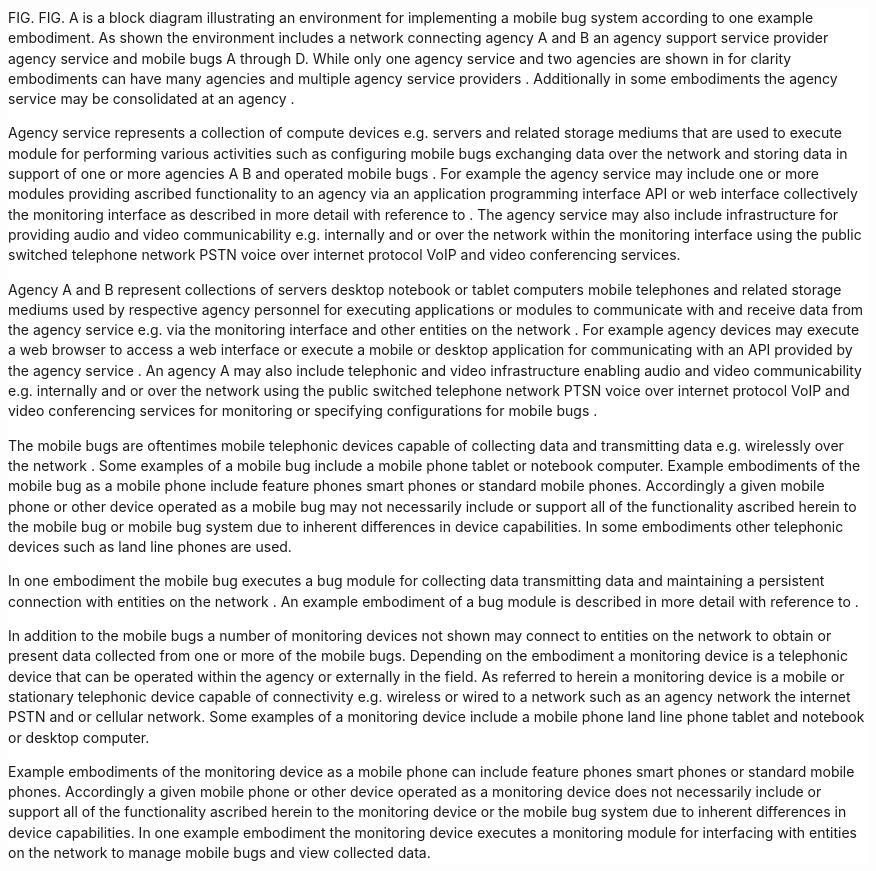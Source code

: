 FIG. FIG. A is a block diagram illustrating an environment for implementing a mobile bug system according to one example embodiment. As shown the environment includes a network connecting agency A and B an agency support service provider agency service and mobile bugs A through D. While only one agency service and two agencies are shown in for clarity embodiments can have many agencies and multiple agency service providers . Additionally in some embodiments the agency service may be consolidated at an agency .

Agency service represents a collection of compute devices e.g. servers and related storage mediums that are used to execute module for performing various activities such as configuring mobile bugs exchanging data over the network and storing data in support of one or more agencies A B and operated mobile bugs . For example the agency service may include one or more modules providing ascribed functionality to an agency via an application programming interface API or web interface collectively the monitoring interface as described in more detail with reference to . The agency service may also include infrastructure for providing audio and video communicability e.g. internally and or over the network within the monitoring interface using the public switched telephone network PSTN voice over internet protocol VoIP and video conferencing services.

Agency A and B represent collections of servers desktop notebook or tablet computers mobile telephones and related storage mediums used by respective agency personnel for executing applications or modules to communicate with and receive data from the agency service e.g. via the monitoring interface and other entities on the network . For example agency devices may execute a web browser to access a web interface or execute a mobile or desktop application for communicating with an API provided by the agency service . An agency A may also include telephonic and video infrastructure enabling audio and video communicability e.g. internally and or over the network using the public switched telephone network PTSN voice over internet protocol VoIP and video conferencing services for monitoring or specifying configurations for mobile bugs .

The mobile bugs are oftentimes mobile telephonic devices capable of collecting data and transmitting data e.g. wirelessly over the network . Some examples of a mobile bug include a mobile phone tablet or notebook computer. Example embodiments of the mobile bug as a mobile phone include feature phones smart phones or standard mobile phones. Accordingly a given mobile phone or other device operated as a mobile bug may not necessarily include or support all of the functionality ascribed herein to the mobile bug or mobile bug system due to inherent differences in device capabilities. In some embodiments other telephonic devices such as land line phones are used.

In one embodiment the mobile bug executes a bug module for collecting data transmitting data and maintaining a persistent connection with entities on the network . An example embodiment of a bug module is described in more detail with reference to .

In addition to the mobile bugs a number of monitoring devices not shown may connect to entities on the network to obtain or present data collected from one or more of the mobile bugs. Depending on the embodiment a monitoring device is a telephonic device that can be operated within the agency or externally in the field. As referred to herein a monitoring device is a mobile or stationary telephonic device capable of connectivity e.g. wireless or wired to a network such as an agency network the internet PSTN and or cellular network. Some examples of a monitoring device include a mobile phone land line phone tablet and notebook or desktop computer.

Example embodiments of the monitoring device as a mobile phone can include feature phones smart phones or standard mobile phones. Accordingly a given mobile phone or other device operated as a monitoring device does not necessarily include or support all of the functionality ascribed herein to the monitoring device or the mobile bug system due to inherent differences in device capabilities. In one example embodiment the monitoring device executes a monitoring module for interfacing with entities on the network to manage mobile bugs and view collected data.
